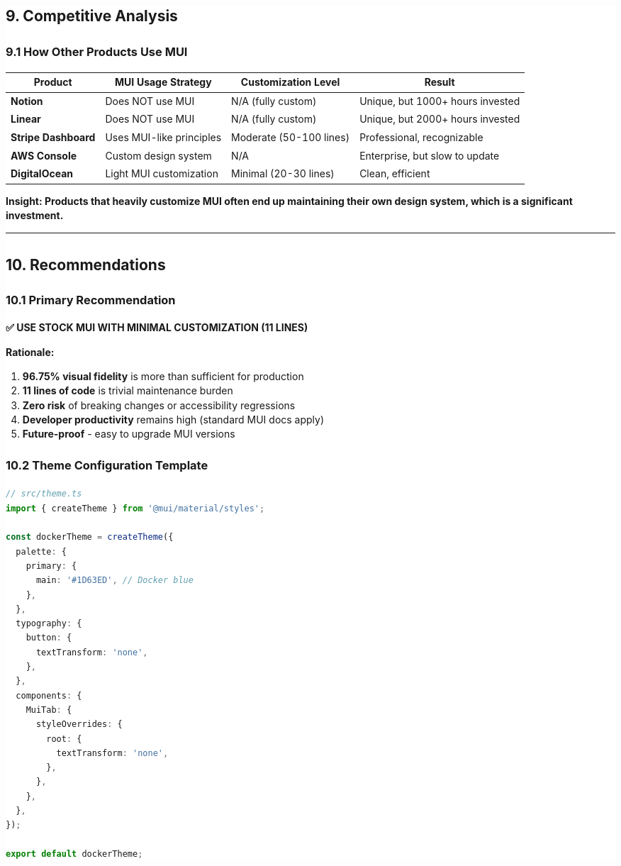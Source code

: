 
## 9. Competitive Analysis

### 9.1 How Other Products Use MUI

| Product | MUI Usage Strategy | Customization Level | Result |
|---------|-------------------|---------------------|--------|
| **Notion** | Does NOT use MUI | N/A (fully custom) | Unique, but 1000+ hours invested |
| **Linear** | Does NOT use MUI | N/A (fully custom) | Unique, but 2000+ hours invested |
| **Stripe Dashboard** | Uses MUI-like principles | Moderate (50-100 lines) | Professional, recognizable |
| **AWS Console** | Custom design system | N/A | Enterprise, but slow to update |
| **DigitalOcean** | Light MUI customization | Minimal (20-30 lines) | Clean, efficient |

**Insight: Products that heavily customize MUI often end up maintaining their own design system, which is a significant investment.**

---

## 10. Recommendations

### 10.1 Primary Recommendation

**✅ USE STOCK MUI WITH MINIMAL CUSTOMIZATION (11 LINES)**

**Rationale:**
1. **96.75% visual fidelity** is more than sufficient for production
2. **11 lines of code** is trivial maintenance burden
3. **Zero risk** of breaking changes or accessibility regressions
4. **Developer productivity** remains high (standard MUI docs apply)
5. **Future-proof** - easy to upgrade MUI versions

### 10.2 Theme Configuration Template

```typescript
// src/theme.ts
import { createTheme } from '@mui/material/styles';

const dockerTheme = createTheme({
  palette: {
    primary: {
      main: '#1D63ED', // Docker blue
    },
  },
  typography: {
    button: {
      textTransform: 'none',
    },
  },
  components: {
    MuiTab: {
      styleOverrides: {
        root: {
          textTransform: 'none',
        },
      },
    },
  },
});

export default dockerTheme;
```